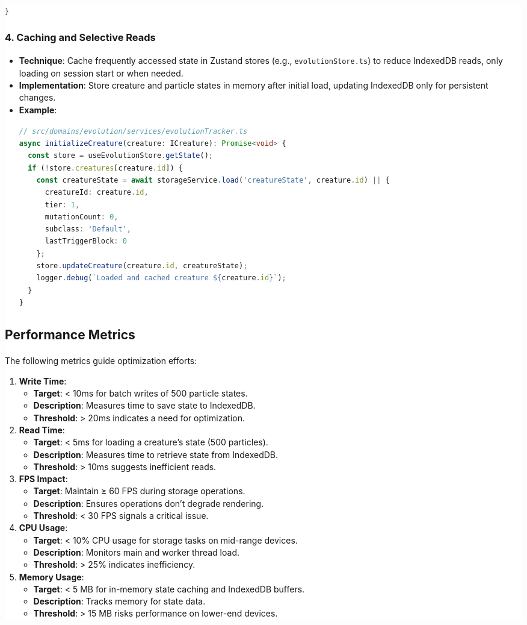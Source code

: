   ```typescript
  }
  ```

### 4. Caching and Selective Reads
- **Technique**: Cache frequently accessed state in Zustand stores (e.g., `evolutionStore.ts`) to reduce IndexedDB reads, only loading on session start or when needed.
- **Implementation**: Store creature and particle states in memory after initial load, updating IndexedDB only for persistent changes.
- **Example**:
  ```typescript
  // src/domains/evolution/services/evolutionTracker.ts
  async initializeCreature(creature: ICreature): Promise<void> {
    const store = useEvolutionStore.getState();
    if (!store.creatures[creature.id]) {
      const creatureState = await storageService.load('creatureState', creature.id) || {
        creatureId: creature.id,
        tier: 1,
        mutationCount: 0,
        subclass: 'Default',
        lastTriggerBlock: 0
      };
      store.updateCreature(creature.id, creatureState);
      logger.debug(`Loaded and cached creature ${creature.id}`);
    }
  }
  ```

## Performance Metrics
The following metrics guide optimization efforts:
1. **Write Time**:
   - **Target**: < 10ms for batch writes of 500 particle states.
   - **Description**: Measures time to save state to IndexedDB.
   - **Threshold**: > 20ms indicates a need for optimization.
2. **Read Time**:
   - **Target**: < 5ms for loading a creature’s state (500 particles).
   - **Description**: Measures time to retrieve state from IndexedDB.
   - **Threshold**: > 10ms suggests inefficient reads.
3. **FPS Impact**:
   - **Target**: Maintain ≥ 60 FPS during storage operations.
   - **Description**: Ensures operations don’t degrade rendering.
   - **Threshold**: < 30 FPS signals a critical issue.
4. **CPU Usage**:
   - **Target**: < 10% CPU usage for storage tasks on mid-range devices.
   - **Description**: Monitors main and worker thread load.
   - **Threshold**: > 25% indicates inefficiency.
5. **Memory Usage**:
   - **Target**: < 5 MB for in-memory state caching and IndexedDB buffers.
   - **Description**: Tracks memory for state data.
   - **Threshold**: > 15 MB risks performance on lower-end devices.
